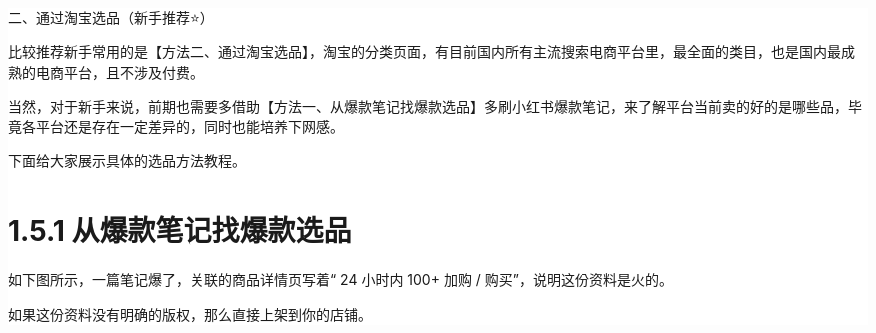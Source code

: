 二、通过淘宝选品（新手推荐⭐）

比较推荐新手常用的是【方法二、通过淘宝选品】，淘宝的分类页面，有目前国内所有主流搜索电商平台里，最全面的类目，也是国内最成熟的电商平台，且不涉及付费。

当然，对于新手来说，前期也需要多借助【方法一、从爆款笔记找爆款选品】多刷小红书爆款笔记，来了解平台当前卖的好的是哪些品，毕竟各平台还是存在一定差异的，同时也能培养下网感。

下面给大家展示具体的选品方法教程。

# 1.5.1 从爆款笔记找爆款选品

如下图所示，一篇笔记爆了，关联的商品详情页写着“ 24 小时内 100+ 加购 / 购买”，说明这份资料是火的。

如果这份资料没有明确的版权，那么直接上架到你的店铺。
